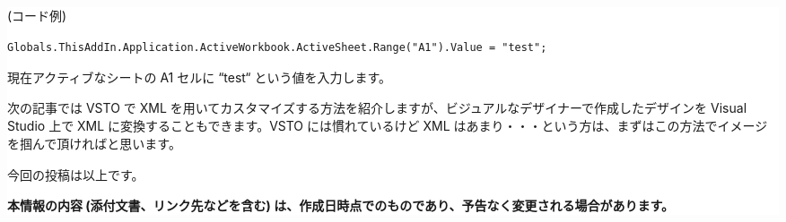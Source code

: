 (コード例)

```
Globals.ThisAddIn.Application.ActiveWorkbook.ActiveSheet.Range("A1").Value = "test";
```
  

現在アクティブなシートの A1 セルに “test“ という値を入力します。

次の記事では VSTO で XML を用いてカスタマイズする方法を紹介しますが、ビジュアルなデザイナーで作成したデザインを Visual Studio 上で XML に変換することもできます。VSTO には慣れているけど XML はあまり・・・という方は、まずはこの方法でイメージを掴んで頂ければと思います。

今回の投稿は以上です。

**本情報の内容 (添付文書、リンク先などを含む) は、作成日時点でのものであり、予告なく変更される場合があります。**